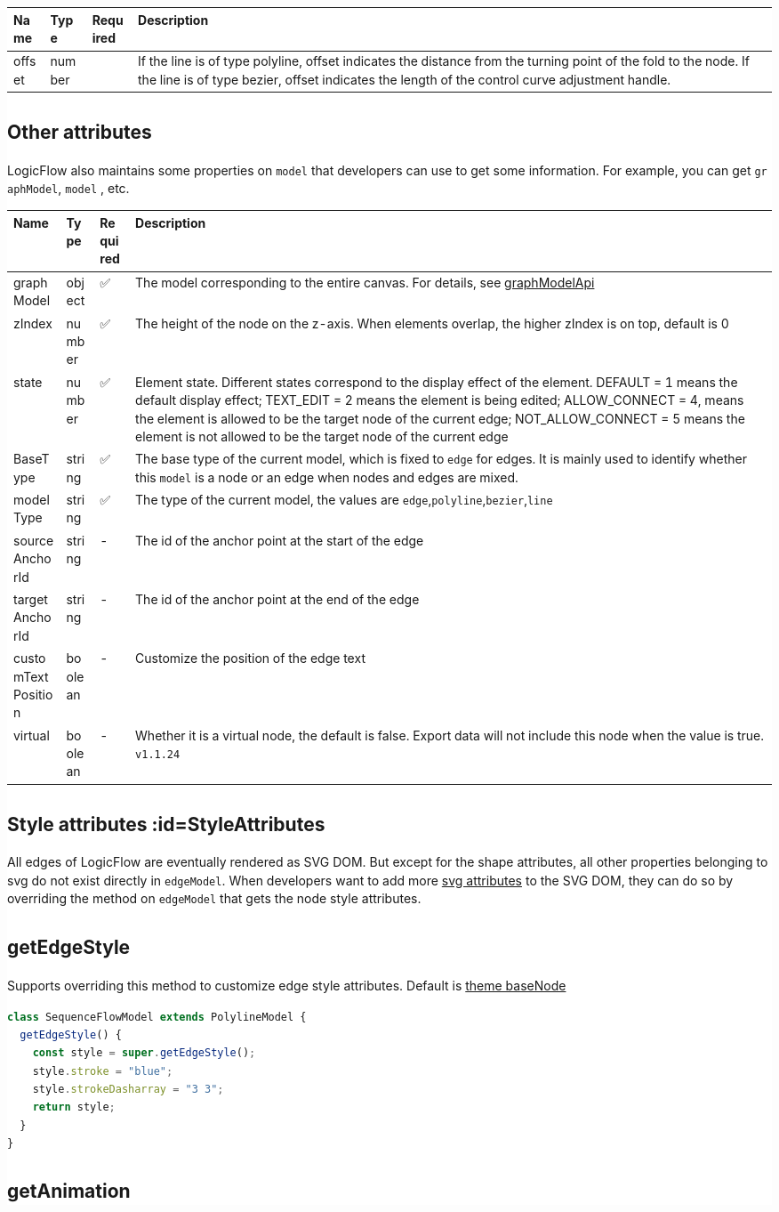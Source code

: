 | Name  | Type  | Required | Description                                                                        |
| :----- | :----- | :------- | :-------------------------------------------------------------------------- |
| offset | number |          | If the line is of type polyline, offset indicates the distance from the turning point of the fold to the node. If the line is of type bezier, offset indicates the length of the control curve adjustment handle. |

## Other attributes

LogicFlow also maintains some properties on `model` that developers can use to get some information. For example, you can get `graphModel`,  `model` , etc.

| Name               | Type    | Required | Description                                                                                                                                                                |
| :----------------- | :------ | :------- | :------------------------------------------------------------------------------------------------------------------------------------------------------------------------------------------------------------- |
| graphModel         | object  | ✅       | The model corresponding to the entire canvas. For details, see [graphModelApi](en/api/graphModelApi#width)                                                                                                                                                    |
| zIndex             | number  | ✅       | The height of the node on the z-axis. When elements overlap, the higher zIndex is on top, default is 0                                                                                                                                                    |
| state              | number  | ✅       | Element state. Different states correspond to the display effect of the element. DEFAULT = 1 means the default display effect; TEXT_EDIT = 2 means the element is being edited; ALLOW_CONNECT = 4, means the element is allowed to be the target node of the current edge; NOT_ALLOW_CONNECT = 5 means the element is not allowed to be the target node of the current edge |
| BaseType           | string  | ✅       | The base type of the current model, which is fixed to `edge` for edges. It is mainly used to identify whether this `model` is a node or an edge when nodes and edges are mixed.                                                                                                           |
| modelType          | string  | ✅       | The type of the current model, the values are `edge`,`polyline`,`bezier`,`line`                                                                                                                                                   |
| sourceAnchorId     | string  | -        | The id of the anchor point at the start of the edge                                                                                                                                                                                                |
| targetAnchorId     | string  | -        | The id of the anchor point at the end of the edge                                                                                                                                                                                               |
| customTextPosition | boolean | -        | Customize the position of the edge text                                                                                                                                                                                             |
| virtual            | boolean | -        | Whether it is a virtual node, the default is false. Export data will not include this node when the value is true. `v1.1.24`                                                                                                                                     |

## Style attributes :id=StyleAttributes

All edges of LogicFlow are eventually rendered as SVG DOM. But except for the shape attributes, all other properties belonging to svg do not exist directly in `edgeModel`. When developers want to add more [svg attributes](https://developer.mozilla.org/zh-CN/docs/Web/SVG/Attribute) to the SVG DOM, they can do so by overriding the method on `edgeModel` that gets the node style attributes.

## getEdgeStyle

Supports overriding this method to customize edge style attributes. Default is [theme baseNode](en/api/themeApi#baseedge)

```js
class SequenceFlowModel extends PolylineModel {
  getEdgeStyle() {
    const style = super.getEdgeStyle();
    style.stroke = "blue";
    style.strokeDasharray = "3 3";
    return style;
  }
}
```

## getAnimation
